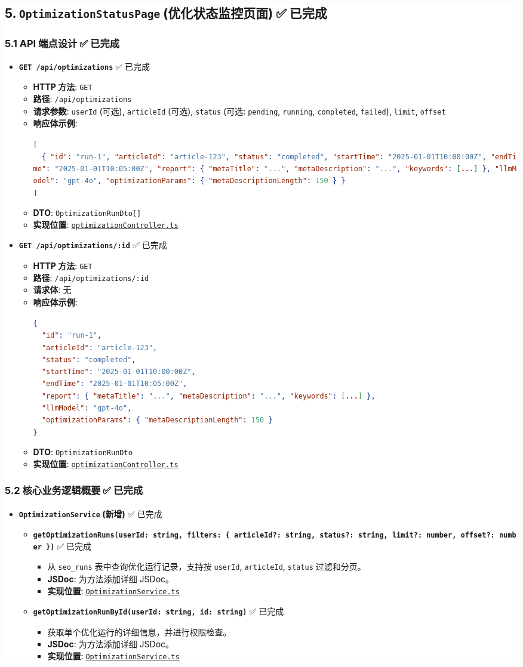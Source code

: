 
## 5. `OptimizationStatusPage` (优化状态监控页面) ✅ 已完成

### 5.1 API 端点设计 ✅ 已完成

- **`GET /api/optimizations`** ✅ 已完成
  - **HTTP 方法**: `GET`
  - **路径**: `/api/optimizations`
  - **请求参数**: `userId` (可选), `articleId` (可选), `status` (可选: `pending`, `running`, `completed`, `failed`), `limit`, `offset`
  - **响应体示例**:
    ```json
    [
      { "id": "run-1", "articleId": "article-123", "status": "completed", "startTime": "2025-01-01T10:00:00Z", "endTime": "2025-01-01T10:05:00Z", "report": { "metaTitle": "...", "metaDescription": "...", "keywords": [...] }, "llmModel": "gpt-4o", "optimizationParams": { "metaDescriptionLength": 150 } }
    ]
    ```
  - **DTO**: `OptimizationRunDto[]`
  - **实现位置**: [`optimizationController.ts`](src/api/optimizationController.ts:36)

- **`GET /api/optimizations/:id`** ✅ 已完成
  - **HTTP 方法**: `GET`
  - **路径**: `/api/optimizations/:id`
  - **请求体**: 无
  - **响应体示例**:
    ```json
    {
      "id": "run-1",
      "articleId": "article-123",
      "status": "completed",
      "startTime": "2025-01-01T10:00:00Z",
      "endTime": "2025-01-01T10:05:00Z",
      "report": { "metaTitle": "...", "metaDescription": "...", "keywords": [...] },
      "llmModel": "gpt-4o",
      "optimizationParams": { "metaDescriptionLength": 150 }
    }
    ```
  - **DTO**: `OptimizationRunDto`
  - **实现位置**: [`optimizationController.ts`](src/api/optimizationController.ts:81)

### 5.2 核心业务逻辑概要 ✅ 已完成

- **`OptimizationService` (新增)** ✅ 已完成
  - **`getOptimizationRuns(userId: string, filters: { articleId?: string, status?: string, limit?: number, offset?: number })`** ✅ 已完成
    - 从 `seo_runs` 表中查询优化运行记录，支持按 `userId`, `articleId`, `status` 过滤和分页。
    - **JSDoc**: 为方法添加详细 JSDoc。
    - **实现位置**: [`OptimizationService.ts`](src/services/OptimizationService.ts:293)

  - **`getOptimizationRunById(userId: string, id: string)`** ✅ 已完成
    - 获取单个优化运行的详细信息，并进行权限检查。
    - **JSDoc**: 为方法添加详细 JSDoc。
    - **实现位置**: [`OptimizationService.ts`](src/services/OptimizationService.ts:359)

